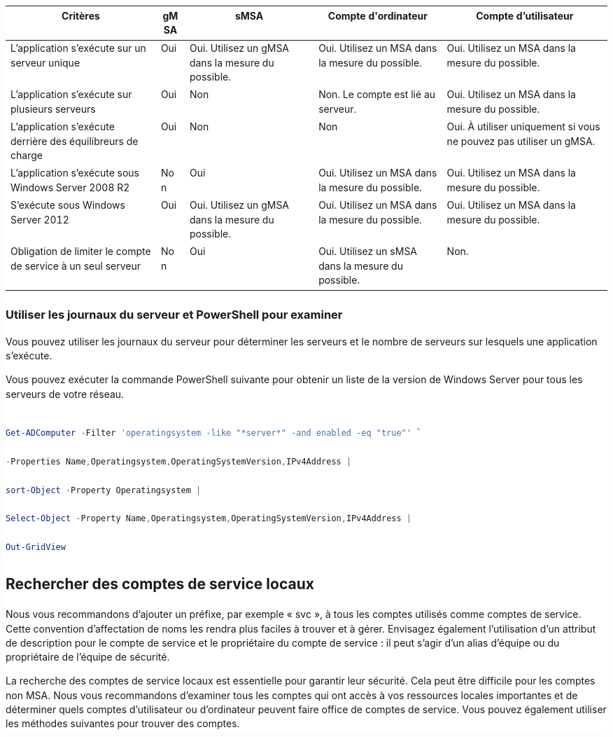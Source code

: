 
| Critères| gMSA| sMSA| Compte d'ordinateur| Compte d’utilisateur |
| - | - | - | - | - |
| L’application s’exécute sur un serveur unique| Oui| Oui. Utilisez un gMSA dans la mesure du possible.| Oui. Utilisez un MSA dans la mesure du possible.| Oui. Utilisez un MSA dans la mesure du possible. |
| L’application s’exécute sur plusieurs serveurs| Oui| Non| Non. Le compte est lié au serveur.| Oui. Utilisez un MSA dans la mesure du possible. |
| L’application s’exécute derrière des équilibreurs de charge| Oui| Non| Non| Oui. À utiliser uniquement si vous ne pouvez pas utiliser un gMSA. |
| L’application s’exécute sous Windows Server 2008 R2| Non| Oui| Oui. Utilisez un MSA dans la mesure du possible.| Oui. Utilisez un MSA dans la mesure du possible. |
| S’exécute sous Windows Server 2012| Oui| Oui. Utilisez un gMSA dans la mesure du possible.| Oui. Utilisez un MSA dans la mesure du possible.| Oui. Utilisez un MSA dans la mesure du possible. |
| Obligation de limiter le compte de service à un seul serveur| Non| Oui| Oui. Utilisez un sMSA dans la mesure du possible.| Non. |


 

### <a name="use-server-logs-and-powershell-to-investigate"></a>Utiliser les journaux du serveur et PowerShell pour examiner

Vous pouvez utiliser les journaux du serveur pour déterminer les serveurs et le nombre de serveurs sur lesquels une application s’exécute.

Vous pouvez exécuter la commande PowerShell suivante pour obtenir un liste de la version de Windows Server pour tous les serveurs de votre réseau. 

```PowerShell

Get-ADComputer -Filter 'operatingsystem -like "*server*" -and enabled -eq "true"' `

-Properties Name,Operatingsystem,OperatingSystemVersion,IPv4Address |

sort-Object -Property Operatingsystem |

Select-Object -Property Name,Operatingsystem,OperatingSystemVersion,IPv4Address |

Out-GridView

```

## <a name="find-on-premises-service-accounts"></a>Rechercher des comptes de service locaux

Nous vous recommandons d’ajouter un préfixe, par exemple « svc », à tous les comptes utilisés comme comptes de service. Cette convention d’affectation de noms les rendra plus faciles à trouver et à gérer. Envisagez également l’utilisation d’un attribut de description pour le compte de service et le propriétaire du compte de service : il peut s’agir d’un alias d’équipe ou du propriétaire de l’équipe de sécurité.

La recherche des comptes de service locaux est essentielle pour garantir leur sécurité. Cela peut être difficile pour les comptes non MSA. Nous vous recommandons d’examiner tous les comptes qui ont accès à vos ressources locales importantes et de déterminer quels comptes d’utilisateur ou d’ordinateur peuvent faire office de comptes de service. Vous pouvez également utiliser les méthodes suivantes pour trouver des comptes.
